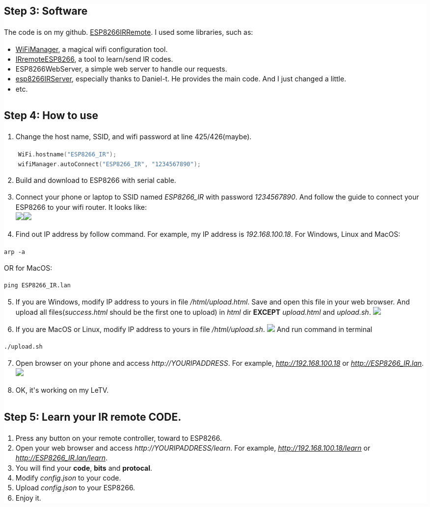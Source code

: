 ## Step 3: Software
The code is on my github. [ESP8266IRRemote](https://github.com/easyfunny/ESP8266_IR_Remote). I used some libraries, such as:

* [WiFiManager](https://github.com/tzapu/WiFiManager), a magical wifi configuration tool.
* [IRremoteESP8266](https://github.com/markszabo/IRremoteESP8266), a tool to learn/send IR codes.
* ESP8266WebServer, a simple web server to handle our requests.
* [esp8266IRServer](https://github.com/Daniel-t/esp8266IRServer), especially thanks to Daniel-t. He provides the main code. And I just changed a little.
* etc.

## Step 4: How to use
1. Change the host name, SSID, and wifi password at line 425/426(maybe).
```cpp
	WiFi.hostname("ESP8266_IR");
	wifiManager.autoConnect("ESP8266_IR", "1234567890");
```
2. Build and download to ESP8266 with serial cable.

3. Connect your phone or laptop to SSID named *ESP8266_IR* with password *1234567890*. And follow the guide to connect your ESP8266 to your wifi router. It looks like:
</br><img src="http://i.imgur.com/YPvW9eql.png" width="50%"/><img src="http://i.imgur.com/oicWJ4gl.png" width="50%"/>

4. Find out IP address by follow command. For example, my IP address is _192.168.100.18_.
For Windows, Linux and MacOS:
```shell
arp -a 
``` 
OR for MacOS:
```shell
ping ESP8266_IR.lan 
```

5. If you are Windows, modify IP address to yours in file _/html/upload.html_. Save and open this file in your web browser. And upload all files(*success.html* should be the first one to upload) in _html_ dir __EXCEPT__ *upload.html* and *upload.sh*.
![](http://blog.2the.top/images/posts/8266ir/upload.html.jpg)

6. If you are MacOS or Linux, modify IP address to yours in file _/html/upload.sh_. 
![](http://blog.2the.top/images/posts/8266ir/upload.sh.jpg)
And run command in terminal
```shell
./upload.sh
```

7. Open browser on your phone and access *http://YOURIPADDRESS*. For example, *http://192.168.100.18* or *http://ESP8266_IR.lan*.
</br><img src="http://blog.2the.top/images/posts/8266ir/3.PNG" width="50%"/>

8. OK, it's working on my LeTV. 

## Step 5: Learn your IR remote CODE.
1. Press any button on your remote controller, toward to ESP8266.
2. Open your web browser and access *http://YOURIPADDRESS/learn*. For example, *http://192.168.100.18/learn* or *http://ESP8266_IR.lan/learn*.
3. You will find your **code**, **bits** and **protocal**.
4. Modify *config.json* to your code.
5. Upload *config.json* to your ESP8266.
6. Enjoy it.
